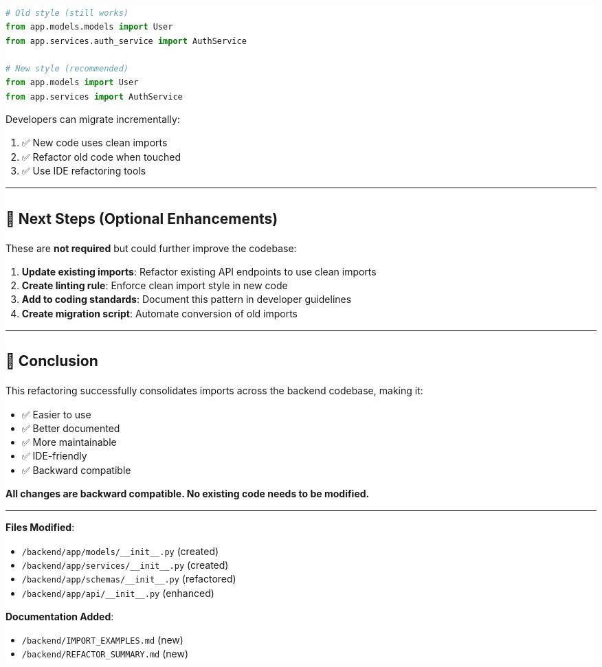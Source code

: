 ```python
# Old style (still works)
from app.models.models import User
from app.services.auth_service import AuthService

# New style (recommended)
from app.models import User
from app.services import AuthService
```

Developers can migrate incrementally:
1. ✅ New code uses clean imports
2. ✅ Refactor old code when touched
3. ✅ Use IDE refactoring tools

---

## 🚀 Next Steps (Optional Enhancements)

These are **not required** but could further improve the codebase:

1. **Update existing imports**: Refactor existing API endpoints to use clean imports
2. **Create linting rule**: Enforce clean import style in new code
3. **Add to coding standards**: Document this pattern in developer guidelines
4. **Create migration script**: Automate conversion of old imports

---

## 🏁 Conclusion

This refactoring successfully consolidates imports across the backend codebase, making it:
- ✅ Easier to use
- ✅ Better documented
- ✅ More maintainable
- ✅ IDE-friendly
- ✅ Backward compatible

**All changes are backward compatible. No existing code needs to be modified.**

---

**Files Modified**:
- `/backend/app/models/__init__.py` (created)
- `/backend/app/services/__init__.py` (created)
- `/backend/app/schemas/__init__.py` (refactored)
- `/backend/app/api/__init__.py` (enhanced)

**Documentation Added**:
- `/backend/IMPORT_EXAMPLES.md` (new)
- `/backend/REFACTOR_SUMMARY.md` (new)
